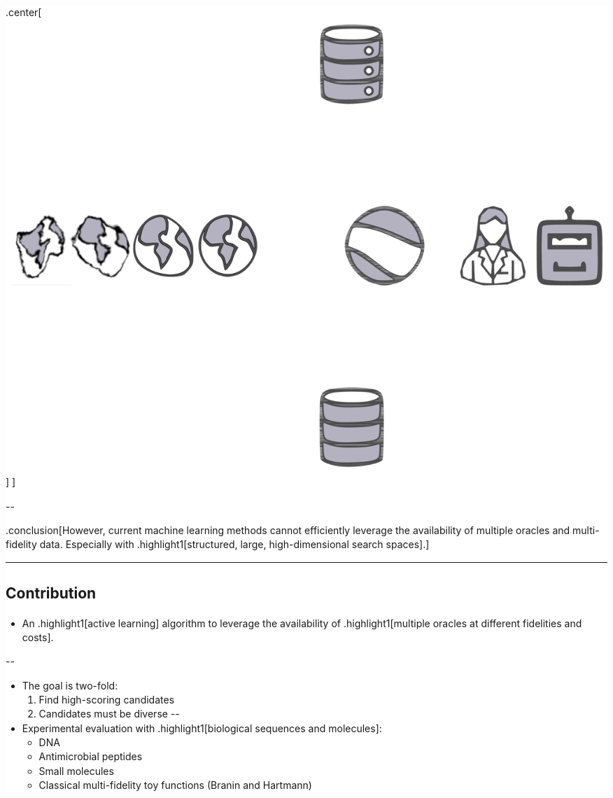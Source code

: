 .center[![:scale 90%](../assets/images/slides/scientific-discovery/loop_4_mf.png)]
]

--

.conclusion[However, current machine learning methods cannot efficiently leverage the availability of multiple oracles and multi-fidelity data. Especially with .highlight1[structured, large, high-dimensional search spaces].]

---

## Contribution

- An .highlight1[active learning] algorithm to leverage the availability of .highlight1[multiple oracles at different fidelities and costs].

--
- The goal is two-fold:
    1. Find high-scoring candidates
    2. Candidates must be diverse
--
- Experimental evaluation with .highlight1[biological sequences and molecules]:
    - DNA
    - Antimicrobial peptides
    - Small molecules
    - Classical multi-fidelity toy functions (Branin and Hartmann)
